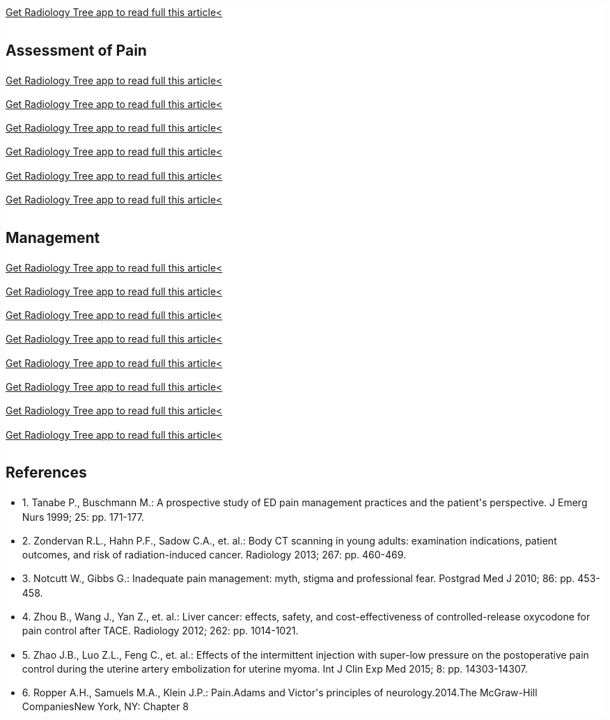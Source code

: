 [Get Radiology Tree app to read full this article<](https://clinicalpub.com/app)

## Assessment of Pain

[Get Radiology Tree app to read full this article<](https://clinicalpub.com/app)

[Get Radiology Tree app to read full this article<](https://clinicalpub.com/app)

[Get Radiology Tree app to read full this article<](https://clinicalpub.com/app)

[Get Radiology Tree app to read full this article<](https://clinicalpub.com/app)

[Get Radiology Tree app to read full this article<](https://clinicalpub.com/app)

[Get Radiology Tree app to read full this article<](https://clinicalpub.com/app)

## Management

[Get Radiology Tree app to read full this article<](https://clinicalpub.com/app)

[Get Radiology Tree app to read full this article<](https://clinicalpub.com/app)

[Get Radiology Tree app to read full this article<](https://clinicalpub.com/app)

[Get Radiology Tree app to read full this article<](https://clinicalpub.com/app)

[Get Radiology Tree app to read full this article<](https://clinicalpub.com/app)

[Get Radiology Tree app to read full this article<](https://clinicalpub.com/app)

[Get Radiology Tree app to read full this article<](https://clinicalpub.com/app)

[Get Radiology Tree app to read full this article<](https://clinicalpub.com/app)

## References

- 1\. Tanabe P., Buschmann M.: A prospective study of ED pain management practices and the patient's perspective. J Emerg Nurs 1999; 25: pp. 171-177.


- 2\. Zondervan R.L., Hahn P.F., Sadow C.A., et. al.: Body CT scanning in young adults: examination indications, patient outcomes, and risk of radiation-induced cancer. Radiology 2013; 267: pp. 460-469.


- 3\. Notcutt W., Gibbs G.: Inadequate pain management: myth, stigma and professional fear. Postgrad Med J 2010; 86: pp. 453-458.


- 4\. Zhou B., Wang J., Yan Z., et. al.: Liver cancer: effects, safety, and cost-effectiveness of controlled-release oxycodone for pain control after TACE. Radiology 2012; 262: pp. 1014-1021.


- 5\. Zhao J.B., Luo Z.L., Feng C., et. al.: Effects of the intermittent injection with super-low pressure on the postoperative pain control during the uterine artery embolization for uterine myoma. Int J Clin Exp Med 2015; 8: pp. 14303-14307.


- 6\. Ropper A.H., Samuels M.A., Klein J.P.: Pain.Adams and Victor's principles of neurology.2014.The McGraw-Hill CompaniesNew York, NY: Chapter 8
